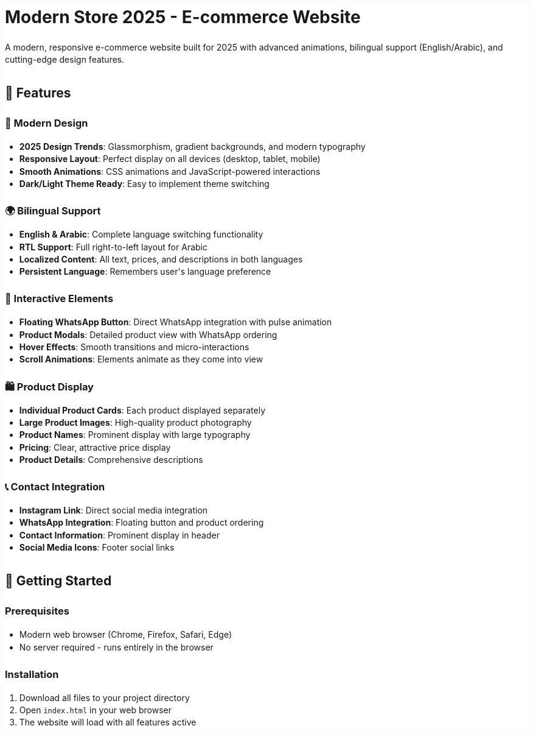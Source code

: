 # Modern Store 2025 - E-commerce Website

A modern, responsive e-commerce website built for 2025 with advanced animations, bilingual support (English/Arabic), and cutting-edge design features.

## 🌟 Features

### 🎨 Modern Design
- **2025 Design Trends**: Glassmorphism, gradient backgrounds, and modern typography
- **Responsive Layout**: Perfect display on all devices (desktop, tablet, mobile)
- **Smooth Animations**: CSS animations and JavaScript-powered interactions
- **Dark/Light Theme Ready**: Easy to implement theme switching

### 🌍 Bilingual Support
- **English & Arabic**: Complete language switching functionality
- **RTL Support**: Full right-to-left layout for Arabic
- **Localized Content**: All text, prices, and descriptions in both languages
- **Persistent Language**: Remembers user's language preference

### 📱 Interactive Elements
- **Floating WhatsApp Button**: Direct WhatsApp integration with pulse animation
- **Product Modals**: Detailed product view with WhatsApp ordering
- **Hover Effects**: Smooth transitions and micro-interactions
- **Scroll Animations**: Elements animate as they come into view

### 🛍️ Product Display
- **Individual Product Cards**: Each product displayed separately
- **Large Product Images**: High-quality product photography
- **Product Names**: Prominent display with large typography
- **Pricing**: Clear, attractive price display
- **Product Details**: Comprehensive descriptions

### 📞 Contact Integration
- **Instagram Link**: Direct social media integration
- **WhatsApp Integration**: Floating button and product ordering
- **Contact Information**: Prominent display in header
- **Social Media Icons**: Footer social links

## 🚀 Getting Started

### Prerequisites
- Modern web browser (Chrome, Firefox, Safari, Edge)
- No server required - runs entirely in the browser

### Installation
1. Download all files to your project directory
2. Open `index.html` in your web browser
3. The website will load with all features active
